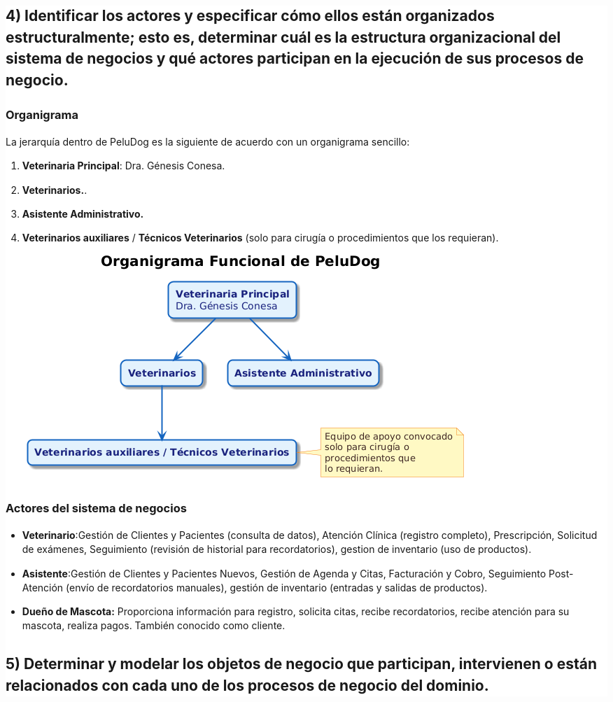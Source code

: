 ## **4\) Identificar los actores y especificar cómo ellos están organizados estructuralmente; esto es, determinar cuál es la estructura organizacional del sistema de negocios y qué actores participan en la ejecución de sus procesos de negocio.**

### **Organigrama**

La jerarquía dentro de PeluDog es la siguiente de acuerdo con un organigrama sencillo:

1. **Veterinaria Principal**: Dra. Génesis Conesa.
2. **Veterinarios.**.
3. **Asistente Administrativo.**
4. **Veterinarios auxiliares** / **Técnicos Veterinarios** (solo para cirugía o procedimientos que los requieran).
![alt text](../Imagenes/organigramaPelugod.png)

   <div style="page-break-before: always;"></div>

### **Actores del sistema de negocios**

- **Veterinario**:Gestión de Clientes y Pacientes (consulta de datos), Atención Clínica (registro completo), Prescripción, Solicitud de exámenes, Seguimiento (revisión de historial para recordatorios), gestion de inventario (uso de productos).

- **Asistente**:Gestión de Clientes y Pacientes Nuevos, Gestión de Agenda y Citas, Facturación y Cobro, Seguimiento Post-Atención (envío de recordatorios manuales), gestión de inventario (entradas y salidas de productos).

- **Dueño de Mascota:** Proporciona información para registro, solicita citas, recibe recordatorios, recibe atención para su mascota, realiza pagos. También conocido como cliente.

   <div style="page-break-before: always;"></div>

## **5\) Determinar y modelar los objetos de negocio que participan, intervienen o están relacionados con cada uno de los procesos de negocio del dominio.**
